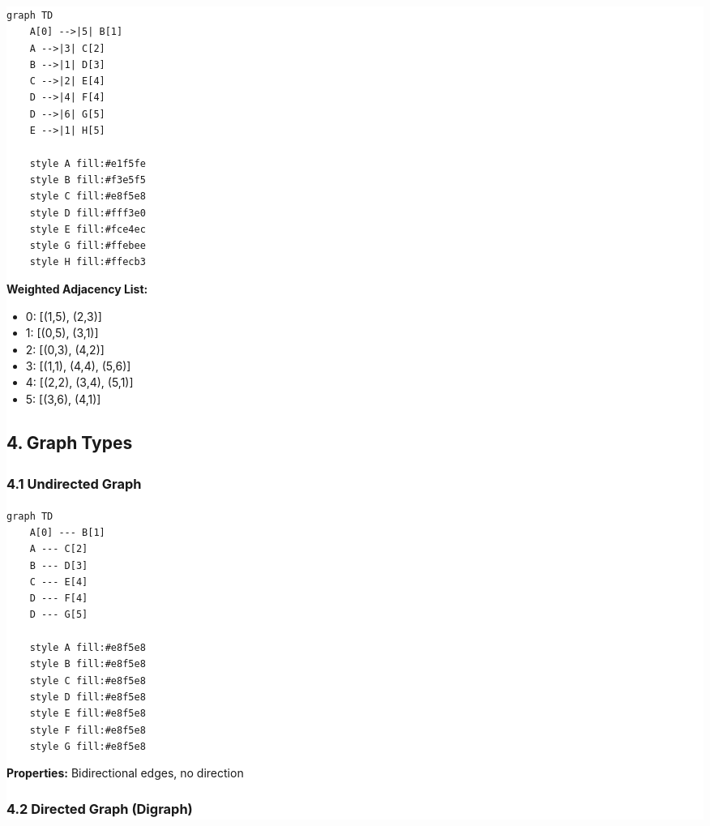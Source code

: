 ```mermaid
graph TD
    A[0] -->|5| B[1]
    A -->|3| C[2]
    B -->|1| D[3]
    C -->|2| E[4]
    D -->|4| F[4]
    D -->|6| G[5]
    E -->|1| H[5]

    style A fill:#e1f5fe
    style B fill:#f3e5f5
    style C fill:#e8f5e8
    style D fill:#fff3e0
    style E fill:#fce4ec
    style G fill:#ffebee
    style H fill:#ffecb3
```

**Weighted Adjacency List:**

- 0: [(1,5), (2,3)]
- 1: [(0,5), (3,1)]
- 2: [(0,3), (4,2)]
- 3: [(1,1), (4,4), (5,6)]
- 4: [(2,2), (3,4), (5,1)]
- 5: [(3,6), (4,1)]

## 4. Graph Types

### 4.1 Undirected Graph

```mermaid
graph TD
    A[0] --- B[1]
    A --- C[2]
    B --- D[3]
    C --- E[4]
    D --- F[4]
    D --- G[5]

    style A fill:#e8f5e8
    style B fill:#e8f5e8
    style C fill:#e8f5e8
    style D fill:#e8f5e8
    style E fill:#e8f5e8
    style F fill:#e8f5e8
    style G fill:#e8f5e8
```

**Properties:** Bidirectional edges, no direction

### 4.2 Directed Graph (Digraph)
